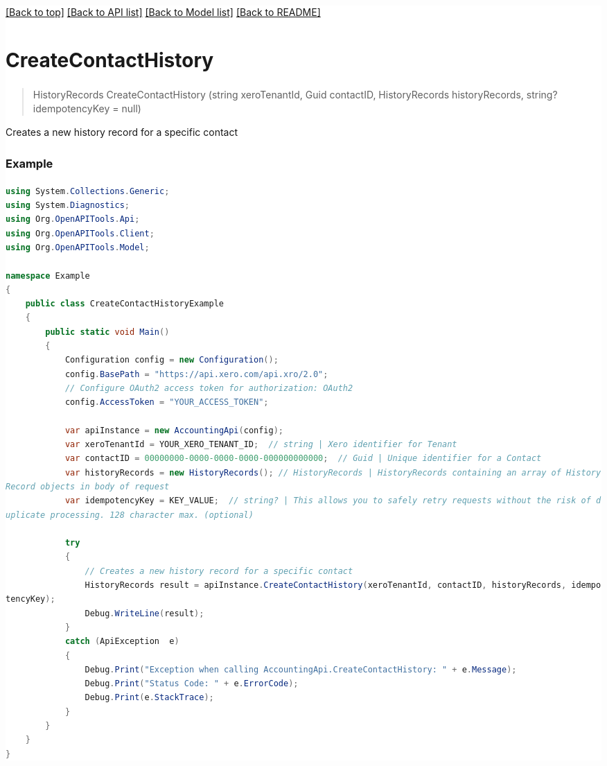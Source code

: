 [[Back to top]](#) [[Back to API list]](../README.md#documentation-for-api-endpoints) [[Back to Model list]](../README.md#documentation-for-models) [[Back to README]](../README.md)

<a id="createcontacthistory"></a>
# **CreateContactHistory**
> HistoryRecords CreateContactHistory (string xeroTenantId, Guid contactID, HistoryRecords historyRecords, string? idempotencyKey = null)

Creates a new history record for a specific contact

### Example
```csharp
using System.Collections.Generic;
using System.Diagnostics;
using Org.OpenAPITools.Api;
using Org.OpenAPITools.Client;
using Org.OpenAPITools.Model;

namespace Example
{
    public class CreateContactHistoryExample
    {
        public static void Main()
        {
            Configuration config = new Configuration();
            config.BasePath = "https://api.xero.com/api.xro/2.0";
            // Configure OAuth2 access token for authorization: OAuth2
            config.AccessToken = "YOUR_ACCESS_TOKEN";

            var apiInstance = new AccountingApi(config);
            var xeroTenantId = YOUR_XERO_TENANT_ID;  // string | Xero identifier for Tenant
            var contactID = 00000000-0000-0000-0000-000000000000;  // Guid | Unique identifier for a Contact
            var historyRecords = new HistoryRecords(); // HistoryRecords | HistoryRecords containing an array of HistoryRecord objects in body of request
            var idempotencyKey = KEY_VALUE;  // string? | This allows you to safely retry requests without the risk of duplicate processing. 128 character max. (optional) 

            try
            {
                // Creates a new history record for a specific contact
                HistoryRecords result = apiInstance.CreateContactHistory(xeroTenantId, contactID, historyRecords, idempotencyKey);
                Debug.WriteLine(result);
            }
            catch (ApiException  e)
            {
                Debug.Print("Exception when calling AccountingApi.CreateContactHistory: " + e.Message);
                Debug.Print("Status Code: " + e.ErrorCode);
                Debug.Print(e.StackTrace);
            }
        }
    }
}
```
